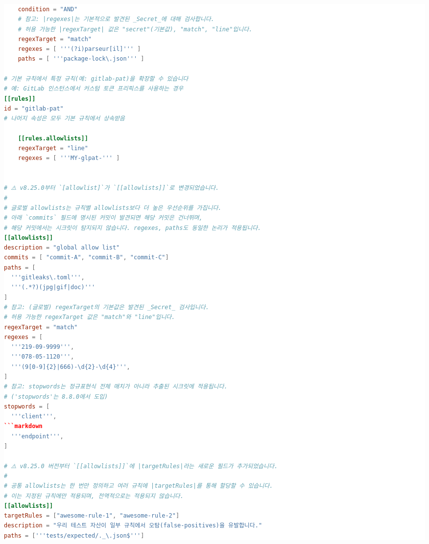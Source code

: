 ```toml
    condition = "AND"
    # 참고: |regexes|는 기본적으로 발견된 _Secret_에 대해 검사합니다.
    # 허용 가능한 |regexTarget| 값은 "secret"(기본값), "match", "line"입니다.
    regexTarget = "match"
    regexes = [ '''(?i)parseur[il]''' ]
    paths = [ '''package-lock\.json''' ]

# 기본 규칙에서 특정 규칙(예: gitlab-pat)을 확장할 수 있습니다
# 예: GitLab 인스턴스에서 커스텀 토큰 프리픽스를 사용하는 경우
[[rules]]
id = "gitlab-pat"
# 나머지 속성은 모두 기본 규칙에서 상속받음

    [[rules.allowlists]]
    regexTarget = "line"
    regexes = [ '''MY-glpat-''' ]


# ⚠️ v8.25.0부터 `[allowlist]`가 `[[allowlists]]`로 변경되었습니다.
#
# 글로벌 allowlists는 규칙별 allowlists보다 더 높은 우선순위를 가집니다.
# 아래 `commits` 필드에 명시된 커밋이 발견되면 해당 커밋은 건너뛰며,
# 해당 커밋에서는 시크릿이 탐지되지 않습니다. regexes, paths도 동일한 논리가 적용됩니다.
[[allowlists]]
description = "global allow list"
commits = [ "commit-A", "commit-B", "commit-C"]
paths = [
  '''gitleaks\.toml''',
  '''(.*?)(jpg|gif|doc)'''
]
# 참고: (글로벌) regexTarget의 기본값은 발견된 _Secret_ 검사입니다.
# 허용 가능한 regexTarget 값은 "match"와 "line"입니다.
regexTarget = "match"
regexes = [
  '''219-09-9999''',
  '''078-05-1120''',
  '''(9[0-9]{2}|666)-\d{2}-\d{4}''',
]
# 참고: stopwords는 정규표현식 전체 매치가 아니라 추출된 시크릿에 적용됩니다.
# ('stopwords'는 8.8.0에서 도입)
stopwords = [
  '''client''',
```markdown
  '''endpoint''',
]

# ⚠️ v8.25.0 버전부터 `[[allowlists]]`에 |targetRules|라는 새로운 필드가 추가되었습니다.
#
# 공통 allowlists는 한 번만 정의하고 여러 규칙에 |targetRules|를 통해 할당할 수 있습니다.
# 이는 지정된 규칙에만 적용되며, 전역적으로는 적용되지 않습니다.
[[allowlists]]
targetRules = ["awesome-rule-1", "awesome-rule-2"]
description = "우리 테스트 자산이 일부 규칙에서 오탐(false-positives)을 유발합니다."
paths = ['''tests/expected/._\.json$''']
```


[license]: https://raw.githubusercontent.com/gitleaks/gitleaks/master/LICENSE
[badge-license]: https://img.shields.io/github/license/gitleaks/gitleaks.svg
[go-docs-badge]: https://pkg.go.dev/badge/github.com/gitleaks/gitleaks/v8?status
[go-docs]: https://pkg.go.dev/github.com/zricethezav/gitleaks/v8
[badge-build]: https://github.com/gitleaks/gitleaks/actions/workflows/test.yml/badge.svg
[build]: https://github.com/gitleaks/gitleaks/actions/workflows/test.yml
[go-report-card-badge]: https://goreportcard.com/badge/github.com/gitleaks/gitleaks/v8
[go-report-card]: https://goreportcard.com/report/github.com/gitleaks/gitleaks/v8
[dockerhub]: https://hub.docker.com/r/zricethezav/gitleaks
[dockerhub-badge]: https://img.shields.io/docker/pulls/zricethezav/gitleaks.svg
[gitleaks-action]: https://github.com/gitleaks/gitleaks-action
[gitleaks-badge]: https://img.shields.io/badge/protected%20by-gitleaks-blue
[gitleaks-playground-badge]: https://img.shields.io/badge/gitleaks%20-playground-blue
[gitleaks-playground]: https://gitleaks.io/playground